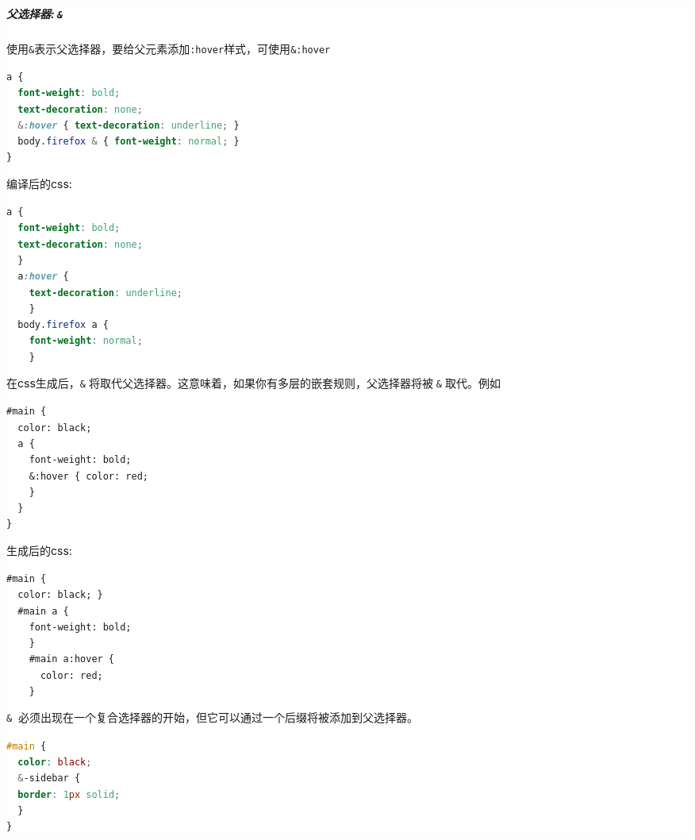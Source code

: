 ##### 父选择器: `&`

使用`&`表示父选择器，要给父元素添加`:hover`样式，可使用`&:hover`

``` scss
a {
  font-weight: bold;
  text-decoration: none;
  &:hover { text-decoration: underline; }
  body.firefox & { font-weight: normal; }
}
```

编译后的css:

``` css
a {
  font-weight: bold;
  text-decoration: none;
  }
  a:hover {
    text-decoration: underline;
    }
  body.firefox a {
    font-weight: normal;
    }
```

在css生成后，`&` 将取代父选择器。这意味着，如果你有多层的嵌套规则，父选择器将被 `&` 取代。例如

``` 
#main {
  color: black;
  a {
    font-weight: bold;
    &:hover { color: red;
    }
  }
}
```

生成后的css:

``` 
#main {
  color: black; }
  #main a {
    font-weight: bold;
    }
    #main a:hover {
      color: red; 
    }
```

`&`  必须出现在一个复合选择器的开始，但它可以通过一个后缀将被添加到父选择器。

``` scss
#main {
  color: black;
  &-sidebar { 
  border: 1px solid;
  }
}
```
